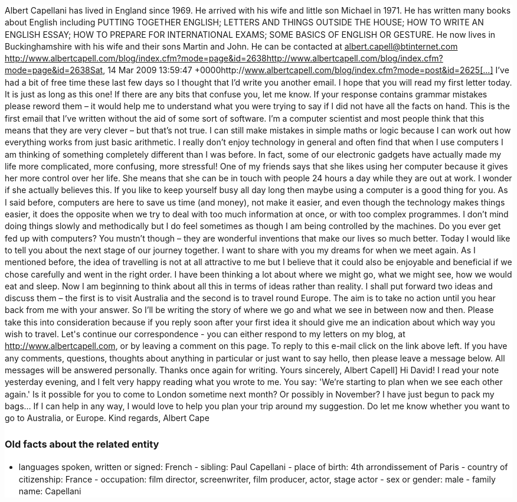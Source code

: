 Albert Capellani has lived in England since 1969. He arrived with his wife and little son Michael in 1971. He has written many books about English including PUTTING TOGETHER ENGLISH; LETTERS AND THINGS OUTSIDE THE HOUSE; HOW TO WRITE AN ENGLISH ESSAY; HOW TO PREPARE FOR INTERNATIONAL EXAMS; SOME BASICS OF ENGLISH OR GESTURE. He now lives in Buckinghamshire with his wife and their sons Martin and John. He can be contacted at albert.capell@btinternet.com http://www.albertcapell.com/blog/index.cfm?mode=page&id=2638http://www.albertcapell.com/blog/index.cfm?mode=page&id=2638Sat, 14 Mar 2009 13:59:47 +0000http://www.albertcapell.com/blog/index.cfm?mode=post&id=2625[...] I’ve had a bit of free time these last few days so I thought that I’d write you another email. I hope that you will read my first letter today. It is just as long as this one! If there are any bits that confuse you, let me know. If your response contains grammar mistakes please reword them – it would help me to understand what you were trying to say if I did not have all the facts on hand. This is the first email that I’ve written without the aid of some sort of software. I’m a computer scientist and most people think that this means that they are very clever – but that’s not true. I can still make mistakes in simple maths or logic because I can work out how everything works from just basic arithmetic. I really don’t enjoy technology in general and often find that when I use computers I am thinking of something completely different than I was before. In fact, some of our electronic gadgets have actually made my life more complicated, more confusing, more stressful! One of my friends says that she likes using her computer because it gives her more control over her life. She means that she can be in touch with people 24 hours a day while they are out at work. I wonder if she actually believes this. If you like to keep yourself busy all day long then maybe using a computer is a good thing for you. As I said before, computers are here to save us time (and money), not make it easier, and even though the technology makes things easier, it does the opposite when we try to deal with too much information at once, or with too complex programmes. I don’t mind doing things slowly and methodically but I do feel sometimes as though I am being controlled by the machines. Do you ever get fed up with computers? You mustn’t though – they are wonderful inventions that make our lives so much better.  Today I would like to tell you about the next stage of our journey together. I want to share with you my dreams for when we meet again. As I mentioned before, the idea of travelling is not at all attractive to me but I believe that it could also be enjoyable and beneficial if we chose carefully and went in the right order. I have been thinking a lot about where we might go, what we might see, how we would eat and sleep. Now I am beginning to think about all this in terms of ideas rather than reality. I shall put forward two ideas and discuss them – the first is to visit Australia and the second is to travel round Europe. The aim is to take no action until you hear back from me with your answer. So I’ll be writing the story of where we go and what we see in between now and then. Please take this into consideration because if you reply soon after your first idea it should give me an indication about which way you wish to travel. Let's continue our correspondence - you can either respond to my letters on my blog, at http://www.albertcapell.com, or by leaving a comment on this page. To reply to this e-mail click on the link above left. If you have any comments, questions, thoughts about anything in particular or just want to say hello, then please leave a message below. All messages will be answered personally. Thanks once again for writing. Yours sincerely, Albert Capell] Hi David! I read your note yesterday evening, and I felt very happy reading what you wrote to me. You say: 'We’re starting to plan when we see each other again.' Is it possible for you to come to London sometime next month? Or possibly in November? I have just begun to pack my bags… If I can help in any way, I would love to help you plan your trip around my suggestion. Do let me know whether you want to go to Australia, or Europe. Kind regards, Albert Cape

### **Old facts about the related entity**
- languages spoken, written or signed: French - sibling: Paul Capellani - place of birth: 4th arrondissement of Paris - country of citizenship: France - occupation: film director, screenwriter, film producer, actor, stage actor - sex or gender: male - family name: Capellani


